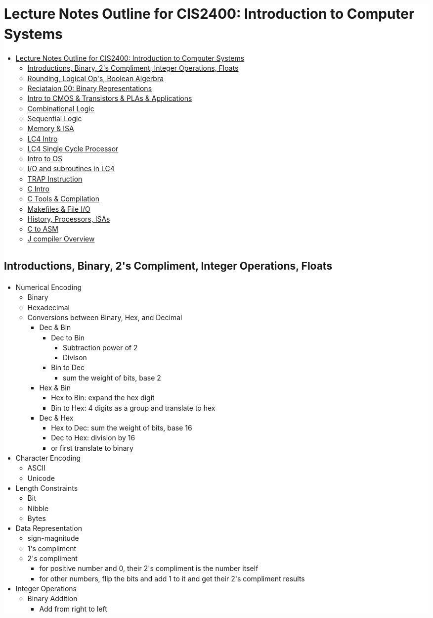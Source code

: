# Lecture Notes Outline for CIS2400: Introduction to Computer Systems

- [Lecture Notes Outline for CIS2400: Introduction to Computer Systems](#lecture-notes-outline-for-cis2400-introduction-to-computer-systems)
  - [Introductions, Binary, 2's Compliment, Integer Operations, Floats](#introductions-binary-2s-compliment-integer-operations-floats)
  - [Rounding, Logical Op's, Boolean Algerbra](#rounding-logical-ops-boolean-algerbra)
  - [Reciataion 00: Binary Representations](#reciataion-00-binary-representations)
  - [Intro to CMOS \& Transistors \& PLAs \& Applications](#intro-to-cmos--transistors--plas--applications)
  - [Combinational Logic](#combinational-logic)
  - [Sequential Logic](#sequential-logic)
  - [Memory \& ISA](#memory--isa)
  - [LC4 Intro](#lc4-intro)
  - [LC4 Single Cycle Processor](#lc4-single-cycle-processor)
  - [Intro to OS](#intro-to-os)
  - [I/O and subroutines in LC4](#io-and-subroutines-in-lc4)
  - [TRAP Instruction](#trap-instruction)
  - [C Intro](#c-intro)
  - [C Tools \& Compilation](#c-tools--compilation)
  - [Makefiles \& File I/O](#makefiles--file-io)
  - [History, Processors, ISAs](#history-processors-isas)
  - [C to ASM](#c-to-asm)
  - [J compiler Overview](#j-compiler-overview)

## Introductions, Binary, 2's Compliment, Integer Operations, Floats

- Numerical Encoding
  - Binary
  - Hexadecimal
  - Conversions between Binary, Hex, and Decimal
    - Dec & Bin
      - Dec to Bin
        - Subtraction power of 2
        - Divison
      - Bin to Dec
        - sum the weight of bits, base 2
    - Hex & Bin
      - Hex to Bin: expand the hex digit
      - Bin to Hex: 4 digits as a group and translate to hex
    - Dec & Hex
      - Hex to Dec: sum the weight of bits, base 16
      - Dec to Hex: division by 16
      - or first translate to binary
- Character Encoding
  - ASCII
  - Unicode
- Length Constraints
  - Bit
  - Nibble
  - Bytes
- Data Representation
  - sign-magnitude
  - 1's compliment
  - 2's compliment
    - for positive number and 0, their 2's compliment is the number itself
    - for other numbers, flip the bits and add 1 to it and get their 2's compliment results
- Integer Operations
  - Binary Addition
    - Add from right to left